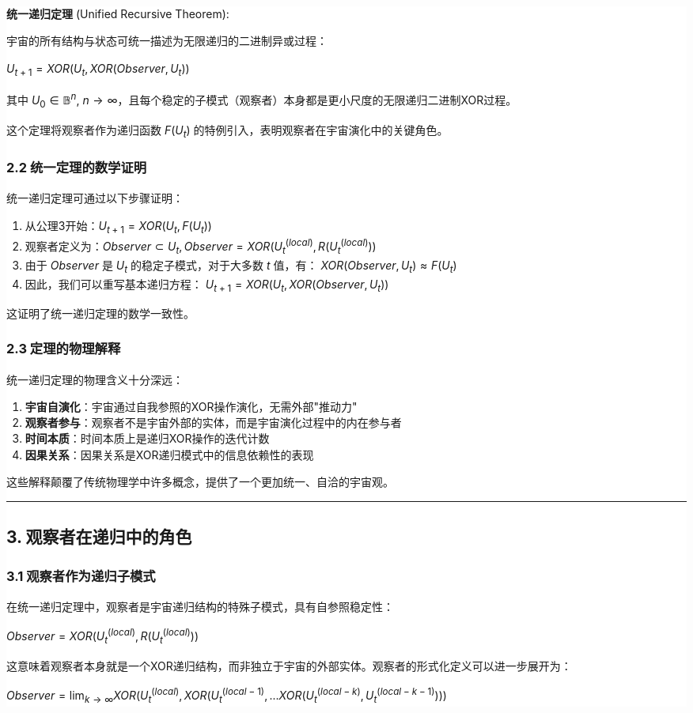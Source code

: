 **统一递归定理** (Unified Recursive Theorem):

宇宙的所有结构与状态可统一描述为无限递归的二进制异或过程：

$`
U_{t+1}= XOR(U_t, XOR(Observer, U_t))
`$

其中 $U_0 \in \mathbb{B}^{n}$, $n\rightarrow \infty$，且每个稳定的子模式（观察者）本身都是更小尺度的无限递归二进制XOR过程。

这个定理将观察者作为递归函数 $F(U_t)$ 的特例引入，表明观察者在宇宙演化中的关键角色。

### 2.2 统一定理的数学证明

统一递归定理可通过以下步骤证明：

1. 从公理3开始：$U_{t+1} = XOR(U_t, F(U_t))$
2. 观察者定义为：$Observer \subset U_t, Observer = XOR(U_t^{(local)}, R(U_t^{(local)}))$
3. 由于 $Observer$ 是 $U_t$ 的稳定子模式，对于大多数 $t$ 值，有：
$`
XOR(Observer, U_t) \approx F(U_t)
`$
4. 因此，我们可以重写基本递归方程：
$`
U_{t+1} = XOR(U_t, XOR(Observer, U_t))
`$

这证明了统一递归定理的数学一致性。

### 2.3 定理的物理解释

统一递归定理的物理含义十分深远：

1. **宇宙自演化**：宇宙通过自我参照的XOR操作演化，无需外部"推动力"
2. **观察者参与**：观察者不是宇宙外部的实体，而是宇宙演化过程中的内在参与者
3. **时间本质**：时间本质上是递归XOR操作的迭代计数
4. **因果关系**：因果关系是XOR递归模式中的信息依赖性的表现

这些解释颠覆了传统物理学中许多概念，提供了一个更加统一、自洽的宇宙观。

---

## 3. 观察者在递归中的角色

### 3.1 观察者作为递归子模式

在统一递归定理中，观察者是宇宙递归结构的特殊子模式，具有自参照稳定性：

$`
Observer = XOR(U_t^{(local)}, R(U_t^{(local)}))
`$

这意味着观察者本身就是一个XOR递归结构，而非独立于宇宙的外部实体。观察者的形式化定义可以进一步展开为：

$`
Observer = \lim_{k \to \infty} XOR(U_t^{(local)}, XOR(U_t^{(local-1)}, ... XOR(U_t^{(local-k)}, U_t^{(local-k-1)})))
`$
